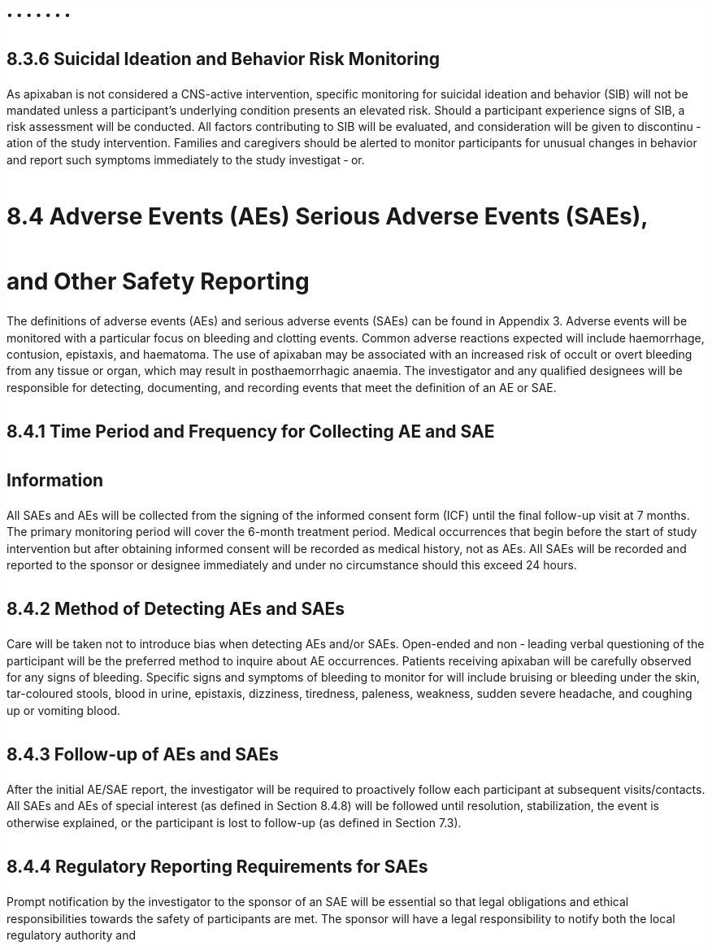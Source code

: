 •
•
•
•
•
•
•
## 8.3.6 Suicidal Ideation and Behavior Risk Monitoring
As apixaban is not considered a CNS-active intervention, specific monitoring for suicidal ideation
and behavior (SIB) will not be mandated unless a participant’s underlying condition presents an
elevated risk. Should a participant experience signs of SIB, a risk assessment will be conducted.
All factors contributing to SIB will be evaluated, and consideration will be given to discontinu
‐
ation of the study intervention. Families and caregivers should be alerted to monitor participants
for unusual changes in behavior and report such symptoms immediately to the study investigat
‐
or.
# 8.4 Adverse Events (AEs) Serious Adverse Events (SAEs),
# and Other Safety Reporting
The definitions of adverse events (AEs) and serious adverse events (SAEs) can be found in
Appendix 3. Adverse events will be monitored with a particular focus on bleeding and clotting
events. Common adverse reactions expected will include haemorrhage, contusion, epistaxis,
and haematoma. The use of apixaban may be associated with an increased risk of occult or
overt bleeding from any tissue or organ, which may result in posthaemorrhagic anaemia. The
investigator and any qualified designees will be responsible for detecting, documenting, and
recording events that meet the definition of an AE or SAE.
## 8.4.1 Time Period and Frequency for Collecting AE and SAE
## Information
All SAEs and AEs will be collected from the signing of the informed consent form (ICF) until the
final follow-up visit at 7 months. The primary monitoring period will cover the 6-month treatment
period. Medical occurrences that begin before the start of study intervention but after obtaining
informed consent will be recorded as medical history, not as AEs. All SAEs will be recorded and
reported to the sponsor or designee immediately and under no circumstance should this exceed
24 hours.
## 8.4.2 Method of Detecting AEs and SAEs
Care will be taken not to introduce bias when detecting AEs and/or SAEs. Open-ended and non
‐
leading verbal questioning of the participant will be the preferred method to inquire about AE
occurrences. Patients receiving apixaban will be carefully observed for any signs of bleeding.
Specific signs and symptoms of bleeding to monitor for will include bruising or bleeding under
the skin, tar-coloured stools, blood in urine, epistaxis, dizziness, tiredness, paleness, weakness,
sudden severe headache, and coughing up or vomiting blood.
## 8.4.3 Follow-up of AEs and SAEs
After  the  initial  AE/SAE  report,  the  investigator  will  be  required  to  proactively  follow  each
participant at subsequent visits/contacts. All SAEs and AEs of special interest (as defined in
Section 8.4.8) will be followed until resolution, stabilization, the event is otherwise explained, or
the participant is lost to follow-up (as defined in Section 7.3).
## 8.4.4 Regulatory Reporting Requirements for SAEs
Prompt notification by the investigator to the sponsor of an SAE will be essential so that
legal obligations and ethical responsibilities towards the safety of participants are met.
The sponsor will have a legal responsibility to notify both the local regulatory authority and